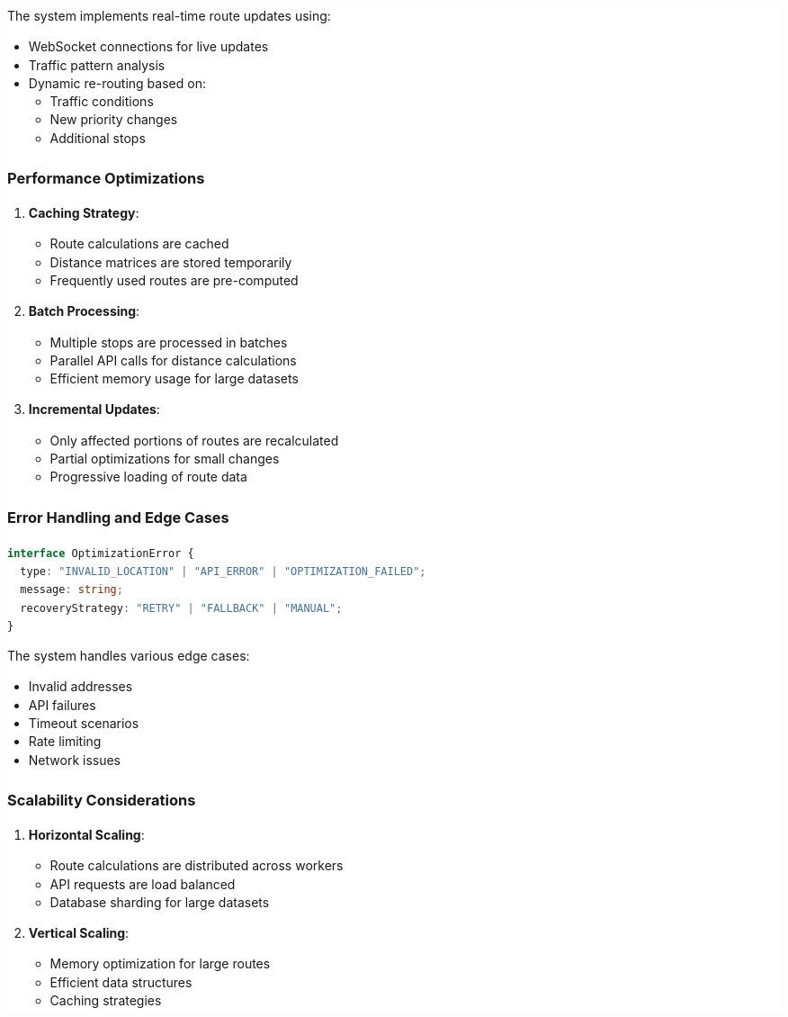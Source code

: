 The system implements real-time route updates using:

- WebSocket connections for live updates
- Traffic pattern analysis
- Dynamic re-routing based on:
  - Traffic conditions
  - New priority changes
  - Additional stops

### Performance Optimizations

1. **Caching Strategy**:

   - Route calculations are cached
   - Distance matrices are stored temporarily
   - Frequently used routes are pre-computed

2. **Batch Processing**:

   - Multiple stops are processed in batches
   - Parallel API calls for distance calculations
   - Efficient memory usage for large datasets

3. **Incremental Updates**:
   - Only affected portions of routes are recalculated
   - Partial optimizations for small changes
   - Progressive loading of route data

### Error Handling and Edge Cases

```typescript
interface OptimizationError {
  type: "INVALID_LOCATION" | "API_ERROR" | "OPTIMIZATION_FAILED";
  message: string;
  recoveryStrategy: "RETRY" | "FALLBACK" | "MANUAL";
}
```

The system handles various edge cases:

- Invalid addresses
- API failures
- Timeout scenarios
- Rate limiting
- Network issues

### Scalability Considerations

1. **Horizontal Scaling**:

   - Route calculations are distributed across workers
   - API requests are load balanced
   - Database sharding for large datasets

2. **Vertical Scaling**:

   - Memory optimization for large routes
   - Efficient data structures
   - Caching strategies
